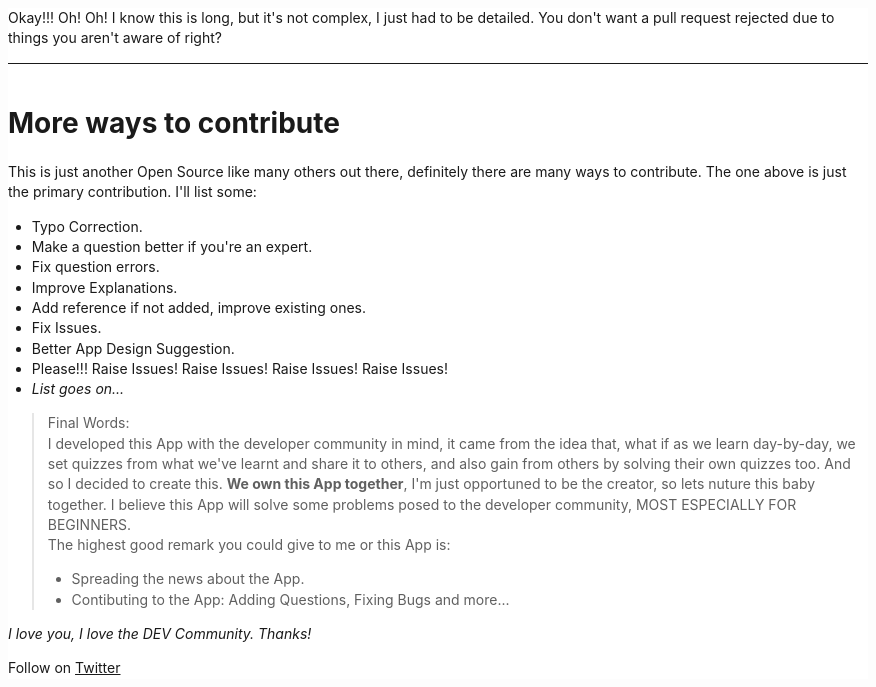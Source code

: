 Okay!!! Oh! Oh!  I know this is long, but it's not complex, I just had to be detailed. You don't want a pull request rejected due to things you aren't aware of right?

---
# More ways to contribute
This is just another Open Source like many others out there, definitely there are many ways to contribute. The one above is just the primary contribution. I'll list some:
* Typo Correction.
* Make a question better if you're an expert.
* Fix question errors.
* Improve Explanations.
* Add reference if not added, improve existing ones.
* Fix Issues.
* Better App Design Suggestion.
* Please!!! Raise Issues! Raise Issues! Raise Issues! Raise Issues!
* *List goes on...*

> Final Words:\
I developed this App with the developer community in mind, it came from the idea that, what if as we learn day-by-day, we set quizzes from what we've learnt and share it to others, and also gain from others by solving their own quizzes too. And so I decided to create this. **We own this App together**, I'm just opportuned to be the creator, so lets nuture this baby together. I believe this App will solve some problems posed to the developer community, MOST ESPECIALLY FOR BEGINNERS.\
The highest good remark you could give to me or this App is:
> * Spreading the news about the App.
> * Contibuting to the App: Adding Questions, Fixing Bugs and more...

*I love you, I love the DEV Community. Thanks!*

Follow on [Twitter](https://twitter.com/Oluwarinolasam2)